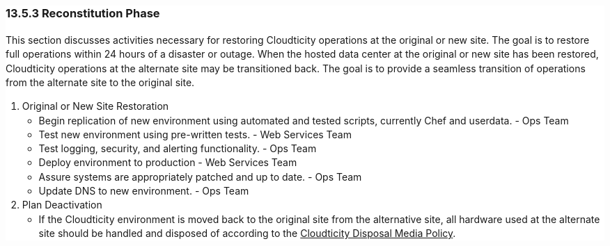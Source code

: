 ### 13.5.3 Reconstitution Phase

This section discusses activities necessary for restoring Cloudticity operations at the original or new site. The goal is to restore full operations within 24 hours of a disaster or outage. When the hosted data center at the original or new site has been restored, Cloudticity operations at the alternate site may be transitioned back. The goal is to provide a seamless transition of operations from the alternate site to the original site.

1. Original or New Site Restoration
   * Begin replication of new environment using automated and tested scripts, currently Chef and userdata. - Ops Team
   * Test new environment using pre-written tests. - Web Services Team
   * Test logging, security, and alerting functionality. - Ops Team
   * Deploy environment to production - Web Services Team
   * Assure systems are appropriately patched and up to date. - Ops Team
   * Update DNS to new environment. - Ops Team
2. Plan Deactivation
   * If the Cloudticity environment is moved back to the original site from the alternative site, all hardware used at the alternate site should be handled and disposed of according to the [Cloudticity Disposal Media Policy](14-disposable_media_policy.md).

